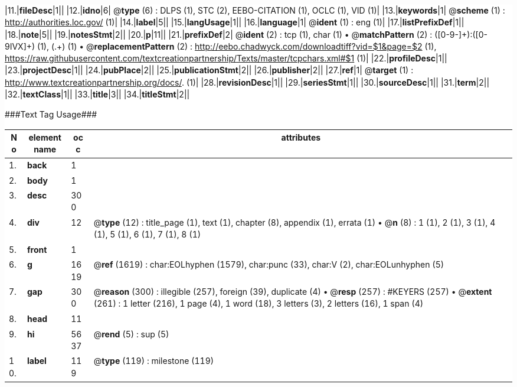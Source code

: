 |11.|__fileDesc__|1||
|12.|__idno__|6| @__type__ (6) : DLPS (1), STC (2), EEBO-CITATION (1), OCLC (1), VID (1)|
|13.|__keywords__|1| @__scheme__ (1) : http://authorities.loc.gov/ (1)|
|14.|__label__|5||
|15.|__langUsage__|1||
|16.|__language__|1| @__ident__ (1) : eng (1)|
|17.|__listPrefixDef__|1||
|18.|__note__|5||
|19.|__notesStmt__|2||
|20.|__p__|11||
|21.|__prefixDef__|2| @__ident__ (2) : tcp (1), char (1)  •  @__matchPattern__ (2) : ([0-9\-]+):([0-9IVX]+) (1), (.+) (1)  •  @__replacementPattern__ (2) : http://eebo.chadwyck.com/downloadtiff?vid=$1&page=$2 (1), https://raw.githubusercontent.com/textcreationpartnership/Texts/master/tcpchars.xml#$1 (1)|
|22.|__profileDesc__|1||
|23.|__projectDesc__|1||
|24.|__pubPlace__|2||
|25.|__publicationStmt__|2||
|26.|__publisher__|2||
|27.|__ref__|1| @__target__ (1) : http://www.textcreationpartnership.org/docs/. (1)|
|28.|__revisionDesc__|1||
|29.|__seriesStmt__|1||
|30.|__sourceDesc__|1||
|31.|__term__|2||
|32.|__textClass__|1||
|33.|__title__|3||
|34.|__titleStmt__|2||


###Text Tag Usage###

|No|element name|occ|attributes|
|---|---|---|---|
|1.|__back__|1||
|2.|__body__|1||
|3.|__desc__|300||
|4.|__div__|12| @__type__ (12) : title_page (1), text (1), chapter (8), appendix (1), errata (1)  •  @__n__ (8) : 1 (1), 2 (1), 3 (1), 4 (1), 5 (1), 6 (1), 7 (1), 8 (1)|
|5.|__front__|1||
|6.|__g__|1619| @__ref__ (1619) : char:EOLhyphen (1579), char:punc (33), char:V (2), char:EOLunhyphen (5)|
|7.|__gap__|300| @__reason__ (300) : illegible (257), foreign (39), duplicate (4)  •  @__resp__ (257) : #KEYERS (257)  •  @__extent__ (261) : 1 letter (216), 1 page (4), 1 word (18), 3 letters (3), 2 letters (16), 1 span (4)|
|8.|__head__|11||
|9.|__hi__|5637| @__rend__ (5) : sup (5)|
|10.|__label__|119| @__type__ (119) : milestone (119)|